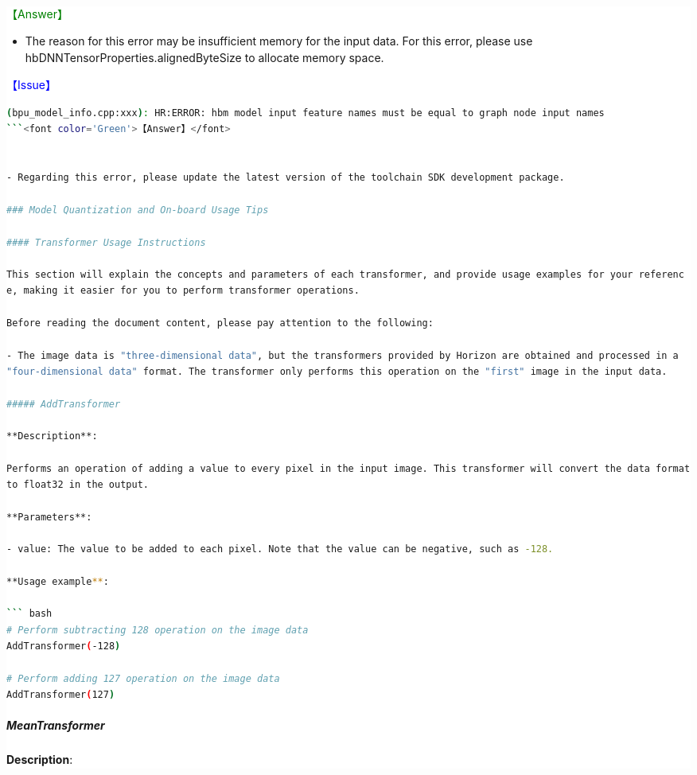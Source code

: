 <font color='Green'>【Answer】</font> 


- The reason for this error may be insufficient memory for the input data. For this error, please use hbDNNTensorProperties.alignedByteSize to allocate memory space.

<font color='Blue'>【Issue】</font> 


  ```bash
  (bpu_model_info.cpp:xxx): HR:ERROR: hbm model input feature names must be equal to graph node input names
```<font color='Green'>【Answer】</font> 


- Regarding this error, please update the latest version of the toolchain SDK development package.

### Model Quantization and On-board Usage Tips

#### Transformer Usage Instructions

This section will explain the concepts and parameters of each transformer, and provide usage examples for your reference, making it easier for you to perform transformer operations.

Before reading the document content, please pay attention to the following:

- The image data is "three-dimensional data", but the transformers provided by Horizon are obtained and processed in a "four-dimensional data" format. The transformer only performs this operation on the "first" image in the input data.

##### AddTransformer

**Description**:

Performs an operation of adding a value to every pixel in the input image. This transformer will convert the data format to float32 in the output.

**Parameters**:

- value: The value to be added to each pixel. Note that the value can be negative, such as -128.

**Usage example**:

``` bash
  # Perform subtracting 128 operation on the image data
  AddTransformer(-128)

  # Perform adding 127 operation on the image data
  AddTransformer(127)
```

##### MeanTransformer

**Description**:
